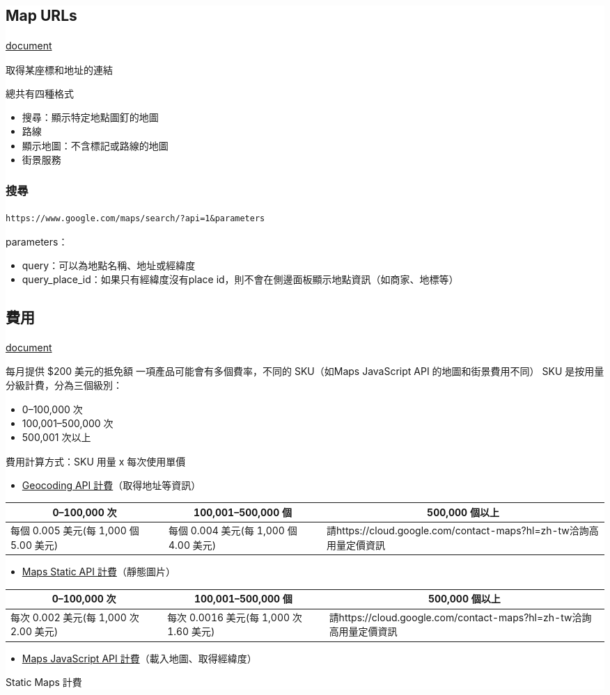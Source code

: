 ## Map URLs

[document](https://developers.google.com/maps/documentation/urls/get-started)

取得某座標和地址的連結

總共有四種格式

- 搜尋：顯示特定地點圖釘的地圖
- 路線
- 顯示地圖：不含標記或路線的地圖
- 街景服務

### 搜尋

```
https://www.google.com/maps/search/?api=1&parameters
```

parameters：

- query：可以為地點名稱、地址或經緯度
- query_place_id：如果只有經緯度沒有place id，則不會在側邊面板顯示地點資訊（如商家、地標等）

## 費用

[document](https://developers.google.com/maps/billing-and-pricing/billing)

每月提供 $200 美元的抵免額
一項產品可能會有多個費率，不同的 SKU（如Maps JavaScript API 的地圖和街景費用不同）
SKU 是按用量分級計費，分為三個級別：

- 0–100,000 次
- 100,001–500,000 次
- 500,001 次以上

費用計算方式：SKU 用量 x 每次使用單價

- [Geocoding API 計費](https://developers.google.com/maps/documentation/geocoding/usage-and-billing?hl=zh-tw)（取得地址等資訊）

| 0–100,000 次 | 100,001–500,000 個 | 500,000 個以上 |
| --- | --- | --- |
| 每個 0.005 美元(每 1,000 個 5.00 美元) | 每個 0.004 美元(每 1,000 個 4.00 美元) | 請https://cloud.google.com/contact-maps?hl=zh-tw洽詢高用量定價資訊 |
- [Maps Static API 計費](https://developers.google.com/maps/documentation/maps-static/usage-and-billing?hl=zh-tw)（靜態圖片）

| 0–100,000 次 | 100,001–500,000 個 | 500,000 個以上 |
| --- | --- | --- |
| 每次 0.002 美元(每 1,000 次 2.00 美元) | 每次 0.0016 美元(每 1,000 次 1.60 美元) | 請https://cloud.google.com/contact-maps?hl=zh-tw洽詢高用量定價資訊 |
- [Maps JavaScript API 計費](https://developers.google.com/maps/documentation/javascript/usage-and-billing?hl=zh-tw)（載入地圖、取得經緯度）

Static Maps 計費
